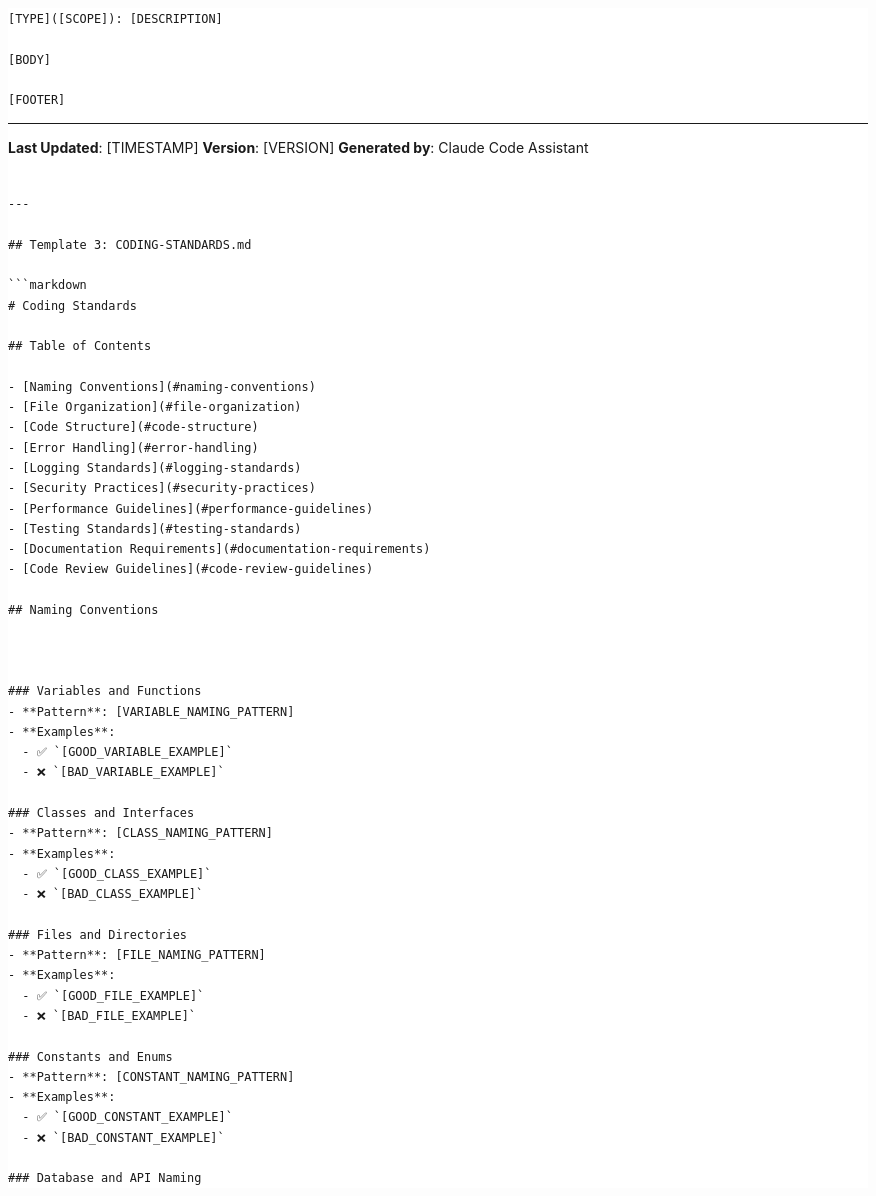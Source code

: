 ```
[TYPE]([SCOPE]): [DESCRIPTION]

[BODY]

[FOOTER]
```

---

**Last Updated**: [TIMESTAMP]
**Version**: [VERSION]
**Generated by**: Claude Code Assistant

````

---

## Template 3: CODING-STANDARDS.md

```markdown
# Coding Standards

## Table of Contents

- [Naming Conventions](#naming-conventions)
- [File Organization](#file-organization)
- [Code Structure](#code-structure)
- [Error Handling](#error-handling)
- [Logging Standards](#logging-standards)
- [Security Practices](#security-practices)
- [Performance Guidelines](#performance-guidelines)
- [Testing Standards](#testing-standards)
- [Documentation Requirements](#documentation-requirements)
- [Code Review Guidelines](#code-review-guidelines)

## Naming Conventions



### Variables and Functions
- **Pattern**: [VARIABLE_NAMING_PATTERN] 
- **Examples**:
  - ✅ `[GOOD_VARIABLE_EXAMPLE]`
  - ❌ `[BAD_VARIABLE_EXAMPLE]`

### Classes and Interfaces
- **Pattern**: [CLASS_NAMING_PATTERN] 
- **Examples**:
  - ✅ `[GOOD_CLASS_EXAMPLE]`
  - ❌ `[BAD_CLASS_EXAMPLE]`

### Files and Directories
- **Pattern**: [FILE_NAMING_PATTERN] 
- **Examples**:
  - ✅ `[GOOD_FILE_EXAMPLE]`
  - ❌ `[BAD_FILE_EXAMPLE]`

### Constants and Enums
- **Pattern**: [CONSTANT_NAMING_PATTERN] 
- **Examples**:
  - ✅ `[GOOD_CONSTANT_EXAMPLE]`
  - ❌ `[BAD_CONSTANT_EXAMPLE]`

### Database and API Naming
````
